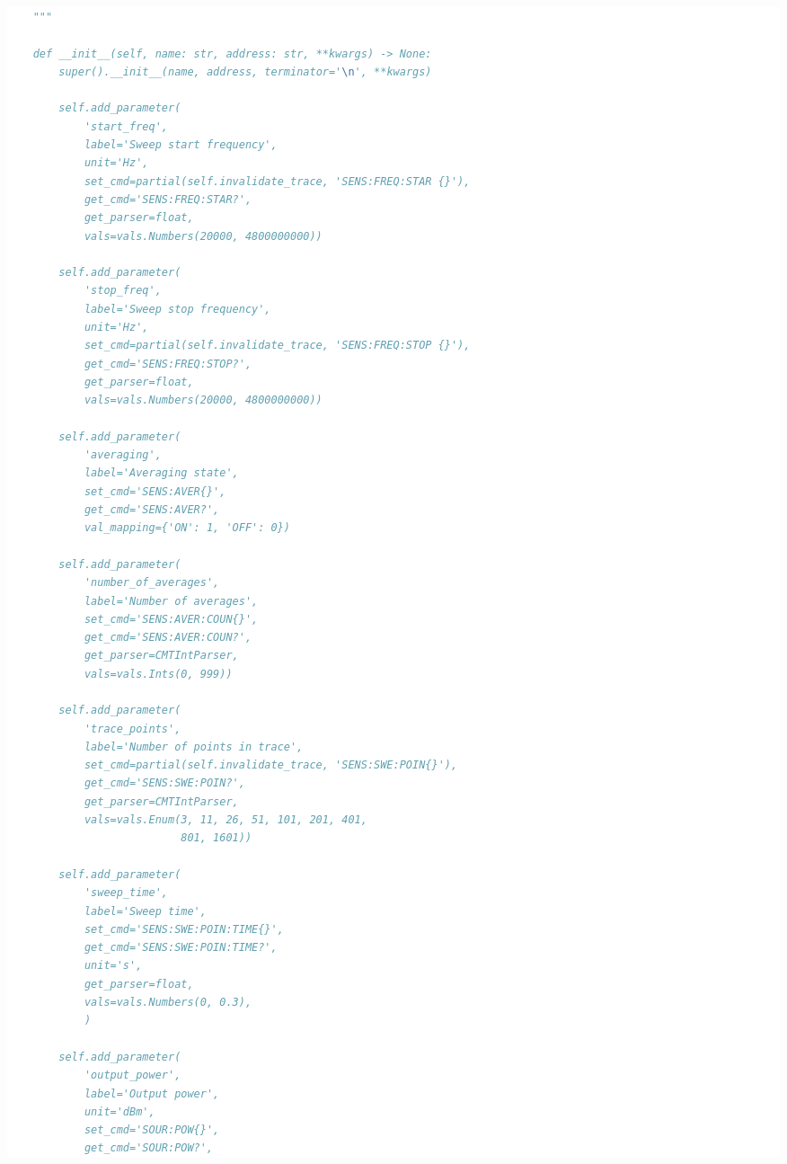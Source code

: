 ```python
    """

    def __init__(self, name: str, address: str, **kwargs) -> None:
        super().__init__(name, address, terminator='\n', **kwargs)

        self.add_parameter(
            'start_freq',
            label='Sweep start frequency',
            unit='Hz',
            set_cmd=partial(self.invalidate_trace, 'SENS:FREQ:STAR {}'),
            get_cmd='SENS:FREQ:STAR?',
            get_parser=float,
            vals=vals.Numbers(20000, 4800000000))

        self.add_parameter(
            'stop_freq',
            label='Sweep stop frequency',
            unit='Hz',
            set_cmd=partial(self.invalidate_trace, 'SENS:FREQ:STOP {}'),
            get_cmd='SENS:FREQ:STOP?',
            get_parser=float,
            vals=vals.Numbers(20000, 4800000000))

        self.add_parameter(
            'averaging',
            label='Averaging state',
            set_cmd='SENS:AVER{}',
            get_cmd='SENS:AVER?',
            val_mapping={'ON': 1, 'OFF': 0})

        self.add_parameter(
            'number_of_averages',
            label='Number of averages',
            set_cmd='SENS:AVER:COUN{}',
            get_cmd='SENS:AVER:COUN?',
            get_parser=CMTIntParser,
            vals=vals.Ints(0, 999))

        self.add_parameter(
            'trace_points',
            label='Number of points in trace',
            set_cmd=partial(self.invalidate_trace, 'SENS:SWE:POIN{}'),
            get_cmd='SENS:SWE:POIN?',
            get_parser=CMTIntParser,
            vals=vals.Enum(3, 11, 26, 51, 101, 201, 401,
                           801, 1601))

        self.add_parameter(
            'sweep_time',
            label='Sweep time',
            set_cmd='SENS:SWE:POIN:TIME{}',
            get_cmd='SENS:SWE:POIN:TIME?',
            unit='s',
            get_parser=float,
            vals=vals.Numbers(0, 0.3),
            )

        self.add_parameter(
            'output_power',
            label='Output power',
            unit='dBm',
            set_cmd='SOUR:POW{}',
            get_cmd='SOUR:POW?',
```